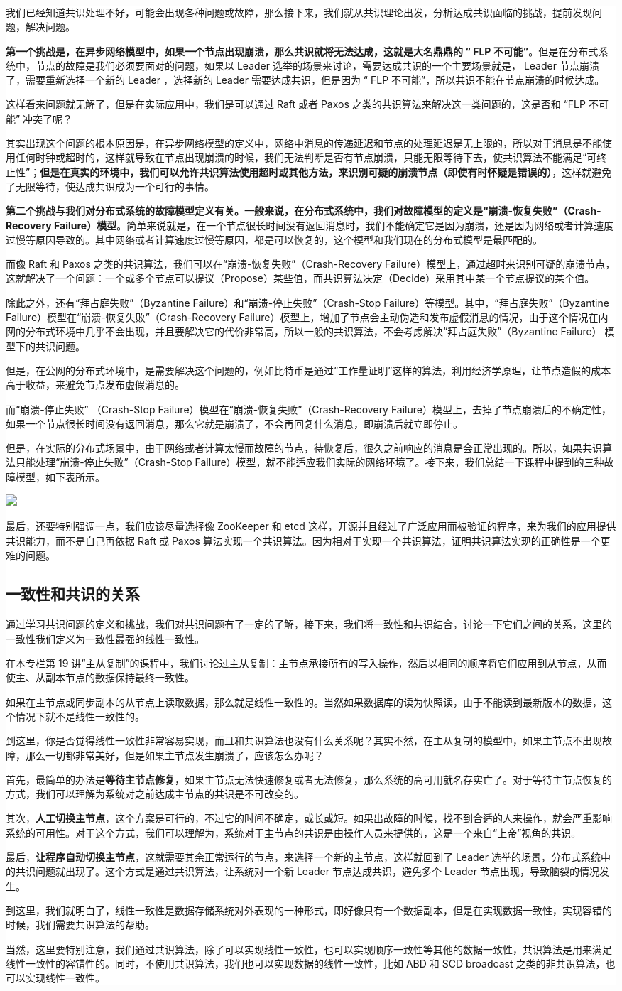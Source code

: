 我们已经知道共识处理不好，可能会出现各种问题或故障，那么接下来，我们就从共识理论出发，分析达成共识面临的挑战，提前发现问题，解决问题。

**第一个挑战是，在异步网络模型中，如果一个节点出现崩溃，那么共识就将无法达成，这就是大名鼎鼎的 “ FLP 不可能”**。但是在分布式系统中，节点的故障是我们必须要面对的问题，如果以 Leader 选举的场景来讨论，需要达成共识的一个主要场景就是， Leader 节点崩溃了，需要重新选择一个新的 Leader ，选择新的 Leader 需要达成共识，但是因为 “ FLP 不可能”，所以共识不能在节点崩溃的时候达成。

这样看来问题就无解了，但是在实际应用中，我们是可以通过 Raft 或者 Paxos 之类的共识算法来解决这一类问题的，这是否和 “FLP 不可能” 冲突了呢？

其实出现这个问题的根本原因是，在异步网络模型的定义中，网络中消息的传递延迟和节点的处理延迟是无上限的，所以对于消息是不能使用任何时钟或超时的，这样就导致在节点出现崩溃的时候，我们无法判断是否有节点崩溃，只能无限等待下去，使共识算法不能满足“可终止性”；**但是在真实的环境中，我们可以允许共识算法使用超时或其他方法，来识别可疑的崩溃节点（即使有时怀疑是错误的）**，这样就避免了无限等待，使达成共识成为一个可行的事情。

**第二个挑战与我们对分布式系统的故障模型定义有关。一般来说，在分布式系统中，我们对故障模型的定义是“崩溃-恢复失败”（Crash-Recovery Failure）模型**。简单来说就是，在一个节点很长时间没有返回消息时，我们不能确定它是因为崩溃，还是因为网络或者计算速度过慢等原因导致的。其中网络或者计算速度过慢等原因，都是可以恢复的，这个模型和我们现在的分布式模型是最匹配的。

而像 Raft 和 Paxos 之类的共识算法，我们可以在“崩溃-恢复失败”（Crash-Recovery Failure）模型上，通过超时来识别可疑的崩溃节点，这就解决了一个问题：一个或多个节点可以提议（Propose）某些值，而共识算法决定（Decide）采用其中某一个节点提议的某个值。

除此之外，还有“拜占庭失败”（Byzantine Failure）和“崩溃-停止失败”（Crash-Stop Failure）等模型。其中，“拜占庭失败”（Byzantine Failure）模型在“崩溃-恢复失败”（Crash-Recovery Failure）模型上，增加了节点会主动伪造和发布虚假消息的情况，由于这个情况在内网的分布式环境中几乎不会出现，并且要解决它的代价非常高，所以一般的共识算法，不会考虑解决“拜占庭失败”（Byzantine Failure） 模型下的共识问题。

但是，在公网的分布式环境中，是需要解决这个问题的，例如比特币是通过“工作量证明”这样的算法，利用经济学原理，让节点造假的成本高于收益，来避免节点发布虚假消息的。

而“崩溃-停止失败” （Crash-Stop Failure）模型在“崩溃-恢复失败”（Crash-Recovery Failure）模型上，去掉了节点崩溃后的不确定性，如果一个节点很长时间没有返回消息，那么它就是崩溃了，不会再回复什么消息，即崩溃后就立即停止。

但是，在实际的分布式场景中，由于网络或者计算太慢而故障的节点，待恢复后，很久之前响应的消息是会正常出现的。所以，如果共识算法只能处理“崩溃-停止失败”（Crash-Stop Failure）模型，就不能适应我们实际的网络环境了。接下来，我们总结一下课程中提到的三种故障模型，如下表所示。

![](https://learn.lianglianglee.com/%e4%b8%93%e6%a0%8f/%e6%b7%b1%e5%85%a5%e6%b5%85%e5%87%ba%e5%88%86%e5%b8%83%e5%bc%8f%e6%8a%80%e6%9c%af%e5%8e%9f%e7%90%86/assets/4964fa9805094de598038104d8f5e60a.jpg)

最后，还要特别强调一点，我们应该尽量选择像 ZooKeeper 和 etcd 这样，开源并且经过了广泛应用而被验证的程序，来为我们的应用提供共识能力，而不是自己再依据 Raft 或 Paxos 算法实现一个共识算法。因为相对于实现一个共识算法，证明共识算法实现的正确性是一个更难的问题。

## 一致性和共识的关系

通过学习共识问题的定义和挑战，我们对共识问题有了一定的了解，接下来，我们将一致性和共识结合，讨论一下它们之间的关系，这里的一致性我们定义为一致性最强的线性一致性。

在本专栏[第 19 讲“主从复制”](https://time.geekbang.org/column/article/495283)的课程中，我们讨论过主从复制：主节点承接所有的写入操作，然后以相同的顺序将它们应用到从节点，从而使主、从副本节点的数据保持最终一致性。

如果在主节点或同步副本的从节点上读取数据，那么就是线性一致性的。当然如果数据库的读为快照读，由于不能读到最新版本的数据，这个情况下就不是线性一致性的。

到这里，你是否觉得线性一致性非常容易实现，而且和共识算法也没有什么关系呢？其实不然，在主从复制的模型中，如果主节点不出现故障，那么一切都非常美好，但是如果主节点发生崩溃了，应该怎么办呢？

首先，最简单的办法是**等待主节点修复**，如果主节点无法快速修复或者无法修复，那么系统的高可用就名存实亡了。对于等待主节点恢复的方式，我们可以理解为系统对之前达成主节点的共识是不可改变的。

其次，**人工切换主节点**，这个方案是可行的，不过它的时间不确定，或长或短。如果出故障的时候，找不到合适的人来操作，就会严重影响系统的可用性。对于这个方式，我们可以理解为，系统对于主节点的共识是由操作人员来提供的，这是一个来自“上帝”视角的共识。

最后，**让程序自动切换主节点**，这就需要其余正常运行的节点，来选择一个新的主节点，这样就回到了 Leader 选举的场景，分布式系统中的共识问题就出现了。这个方式是通过共识算法，让系统对一个新 Leader 节点达成共识，避免多个 Leader 节点出现，导致脑裂的情况发生。

到这里，我们就明白了，线性一致性是数据存储系统对外表现的一种形式，即好像只有一个数据副本，但是在实现数据一致性，实现容错的时候，我们需要共识算法的帮助。

当然，这里要特别注意，我们通过共识算法，除了可以实现线性一致性，也可以实现顺序一致性等其他的数据一致性，共识算法是用来满足线性一致性的容错性的。同时，不使用共识算法，我们也可以实现数据的线性一致性，比如 ABD 和 SCD broadcast 之类的非共识算法，也可以实现线性一致性。
